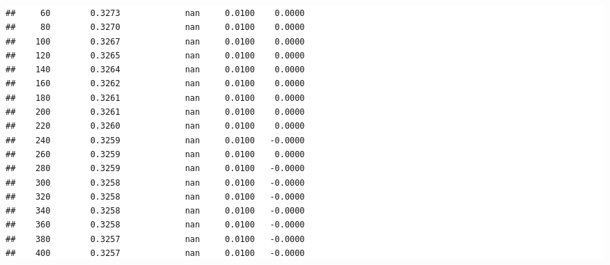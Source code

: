     ##     60        0.3273             nan     0.0100    0.0000
    ##     80        0.3270             nan     0.0100    0.0000
    ##    100        0.3267             nan     0.0100    0.0000
    ##    120        0.3265             nan     0.0100    0.0000
    ##    140        0.3264             nan     0.0100    0.0000
    ##    160        0.3262             nan     0.0100    0.0000
    ##    180        0.3261             nan     0.0100    0.0000
    ##    200        0.3261             nan     0.0100    0.0000
    ##    220        0.3260             nan     0.0100    0.0000
    ##    240        0.3259             nan     0.0100   -0.0000
    ##    260        0.3259             nan     0.0100    0.0000
    ##    280        0.3259             nan     0.0100   -0.0000
    ##    300        0.3258             nan     0.0100   -0.0000
    ##    320        0.3258             nan     0.0100   -0.0000
    ##    340        0.3258             nan     0.0100   -0.0000
    ##    360        0.3258             nan     0.0100   -0.0000
    ##    380        0.3257             nan     0.0100   -0.0000
    ##    400        0.3257             nan     0.0100   -0.0000
